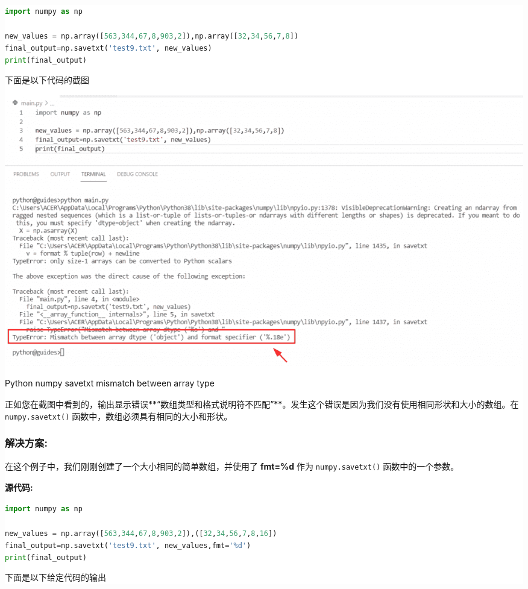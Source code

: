 ```py
import numpy as np

new_values = np.array([563,344,67,8,903,2]),np.array([32,34,56,7,8])
final_output=np.savetxt('test9.txt', new_values)
print(final_output)
```

下面是以下代码的截图

![Python numpy savetxt mismatch between array dtype](img/57982f76bbcb3ee833abf8e602913383.png "Python numpy savetxt mismatch between array dtype")

Python numpy savetxt mismatch between array type

正如您在截图中看到的，输出显示错误**“数组类型和格式说明符不匹配”**。发生这个错误是因为我们没有使用相同形状和大小的数组。在 `numpy.savetxt()` 函数中，数组必须具有相同的大小和形状。

### 解决方案:

在这个例子中，我们刚刚创建了一个大小相同的简单数组，并使用了 **fmt=%d** 作为 `numpy.savetxt()` 函数中的一个参数。

**源代码:**

```py
import numpy as np

new_values = np.array([563,344,67,8,903,2]),([32,34,56,7,8,16])
final_output=np.savetxt('test9.txt', new_values,fmt='%d')
print(final_output)
```

下面是以下给定代码的输出
